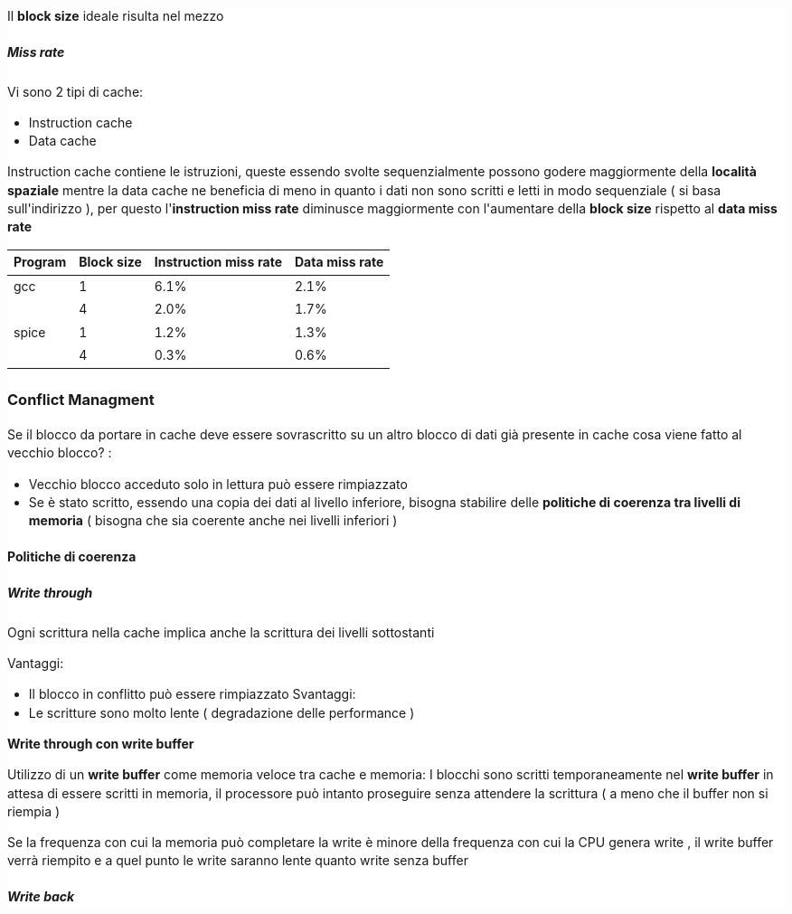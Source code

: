 Il **block size** ideale risulta nel mezzo

##### Miss rate

Vi sono 2 tipi di cache:
+ Instruction cache
+ Data cache

Instruction cache contiene le istruzioni, queste essendo svolte sequenzialmente possono godere maggiormente della **località spaziale** mentre la data cache ne beneficia di meno in quanto i dati non sono scritti e letti in modo sequenziale ( si basa sull'indirizzo ), per questo l'**instruction miss rate** diminusce maggiormente con l'aumentare della **block size** rispetto al **data miss rate**

|Program|Block size|Instruction miss rate|Data miss rate|
|---|---|---|---|
|gcc|1|6.1%|2.1%|
||4|2.0%|1.7%|
|spice|1|1.2%|1.3%|
||4|0.3%|0.6%|

### Conflict Managment

Se il blocco da portare in cache deve essere sovrascritto su un altro blocco di dati già presente in cache cosa viene fatto al vecchio blocco? :

+ Vecchio blocco acceduto solo in lettura può essere rimpiazzato
+ Se è stato scritto, essendo una copia dei dati al livello inferiore, bisogna stabilire delle **politiche di coerenza tra livelli di memoria** ( bisogna che sia coerente anche nei livelli inferiori )

#### Politiche di coerenza

##### Write through

Ogni scrittura nella cache implica anche la scrittura dei livelli sottostanti

Vantaggi:
+ Il blocco in conflitto può essere rimpiazzato
Svantaggi:
+ Le scritture sono molto lente ( degradazione delle performance )

**Write through con write buffer**

Utilizzo di un **write buffer** come memoria veloce tra cache e memoria:
I blocchi sono scritti temporaneamente nel **write buffer** in attesa di essere scritti in memoria, il processore può intanto proseguire senza attendere la scrittura ( a meno che il buffer non si riempia )

Se la frequenza con cui la memoria può completare la write è minore della frequenza con cui la CPU genera write , il write buffer verrà riempito e a quel punto le write saranno lente quanto write senza buffer

##### Write back
